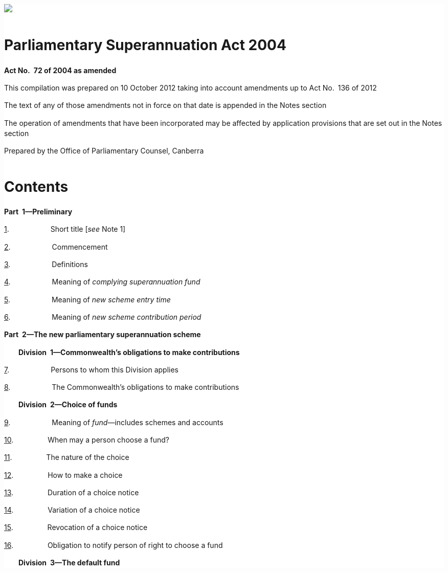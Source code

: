 ![](http://www.comlaw.gov.au/Details/C2012C00740/Html/86255b8c-43bb-4c6e-936b-e5f7a0df7a28_files/image001.gif)

# Parliamentary Superannuation Act 2004

**Act No. 72 of 2004 as amended**

This compilation was prepared on 10 October 2012
 taking into account amendments up to Act No. 136 of 2012

The text of any of those amendments not in force 
 on that date is appended in the Notes section

The operation of amendments that have been incorporated may be 
 affected by application provisions that are set out in the Notes section

Prepared by the Office of Parliamentary Counsel, Canberra

# Contents

**Part 1—Preliminary**

[1](#1).            Short title [_see_ Note 1]

[2](#2).            Commencement

[3](#3).            Definitions

[4](#4).            Meaning of _complying superannuation fund_

[5](#5).            Meaning of _new scheme entry time_

[6](#6).            Meaning of _new scheme contribution period_

**Part 2—The new parliamentary superannuation scheme** 

    **Division 1—Commonwealth’s obligations to make contributions**

[7](#7).            Persons to whom this Division applies

[8](#8).            The Commonwealth’s obligations to make contributions

    **Division 2—Choice of funds**

[9](#9).            Meaning of _fund_—includes schemes and accounts

[10](#10).          When may a person choose a fund?

[11](#11).          The nature of the choice

[12](#12).          How to make a choice

[13](#13).          Duration of a choice notice

[14](#14).          Variation of a choice notice

[15](#15).          Revocation of a choice notice

[16](#16).          Obligation to notify person of right to choose a fund

    **Division 3—The default fund**
